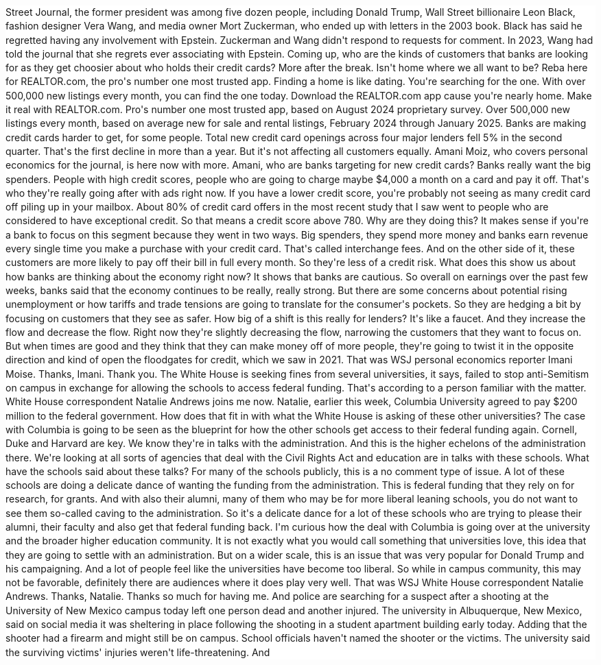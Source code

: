 Street Journal, the former president was among five dozen people, including Donald Trump, Wall Street billionaire Leon Black, fashion designer Vera Wang, and media owner Mort Zuckerman, who ended up with letters in the 2003 book. Black has said he regretted having any involvement with Epstein. Zuckerman and Wang didn't respond to requests for comment. In 2023, Wang had told the journal that she regrets ever associating with Epstein. Coming up, who are the kinds of customers that banks are looking for as they get choosier about who holds their credit cards? More after the break. Isn't home where we all want to be? Reba here for REALTOR.com, the pro's number one most trusted app. Finding a home is like dating. You're searching for the one. With over 500,000 new listings every month, you can find the one today. Download the REALTOR.com app cause you're nearly home. Make it real with REALTOR.com. Pro's number one most trusted app, based on August 2024 proprietary survey. Over 500,000 new listings every month, based on average new for sale and rental listings, February 2024 through January 2025. Banks are making credit cards harder to get, for some people. Total new credit card openings across four major lenders fell 5% in the second quarter. That's the first decline in more than a year. But it's not affecting all customers equally. Amani Moiz, who covers personal economics for the journal, is here now with more. Amani, who are banks targeting for new credit cards? Banks really want the big spenders. People with high credit scores, people who are going to charge maybe $4,000 a month on a card and pay it off. That's who they're really going after with ads right now. If you have a lower credit score, you're probably not seeing as many credit card off piling up in your mailbox. About 80% of credit card offers in the most recent study that I saw went to people who are considered to have exceptional credit. So that means a credit score above 780. Why are they doing this? It makes sense if you're a bank to focus on this segment because they went in two ways. Big spenders, they spend more money and banks earn revenue every single time you make a purchase with your credit card. That's called interchange fees. And on the other side of it, these customers are more likely to pay off their bill in full every month. So they're less of a credit risk. What does this show us about how banks are thinking about the economy right now? It shows that banks are cautious. So overall on earnings over the past few weeks, banks said that the economy continues to be really, really strong. But there are some concerns about potential rising unemployment or how tariffs and trade tensions are going to translate for the consumer's pockets. So they are hedging a bit by focusing on customers that they see as safer. How big of a shift is this really for lenders? It's like a faucet. And they increase the flow and decrease the flow. Right now they're slightly decreasing the flow, narrowing the customers that they want to focus on. But when times are good and they think that they can make money off of more people, they're going to twist it in the opposite direction and kind of open the floodgates for credit, which we saw in 2021. That was WSJ personal economics reporter Imani Moise. Thanks, Imani. Thank you. The White House is seeking fines from several universities, it says, failed to stop anti-Semitism on campus in exchange for allowing the schools to access federal funding. That's according to a person familiar with the matter. White House correspondent Natalie Andrews joins me now. Natalie, earlier this week, Columbia University agreed to pay $200 million to the federal government. How does that fit in with what the White House is asking of these other universities? The case with Columbia is going to be seen as the blueprint for how the other schools get access to their federal funding again. Cornell, Duke and Harvard are key. We know they're in talks with the administration. And this is the higher echelons of the administration there. We're looking at all sorts of agencies that deal with the Civil Rights Act and education are in talks with these schools. What have the schools said about these talks? For many of the schools publicly, this is a no comment type of issue. A lot of these schools are doing a delicate dance of wanting the funding from the administration. This is federal funding that they rely on for research, for grants. And with also their alumni, many of them who may be for more liberal leaning schools, you do not want to see them so-called caving to the administration. So it's a delicate dance for a lot of these schools who are trying to please their alumni, their faculty and also get that federal funding back. I'm curious how the deal with Columbia is going over at the university and the broader higher education community. It is not exactly what you would call something that universities love, this idea that they are going to settle with an administration. But on a wider scale, this is an issue that was very popular for Donald Trump and his campaigning. And a lot of people feel like the universities have become too liberal. So while in campus community, this may not be favorable, definitely there are audiences where it does play very well. That was WSJ White House correspondent Natalie Andrews. Thanks, Natalie. Thanks so much for having me. And police are searching for a suspect after a shooting at the University of New Mexico campus today left one person dead and another injured. The university in Albuquerque, New Mexico, said on social media it was sheltering in place following the shooting in a student apartment building early today. Adding that the shooter had a firearm and might still be on campus. School officials haven't named the shooter or the victims. The university said the surviving victims' injuries weren't life-threatening. And